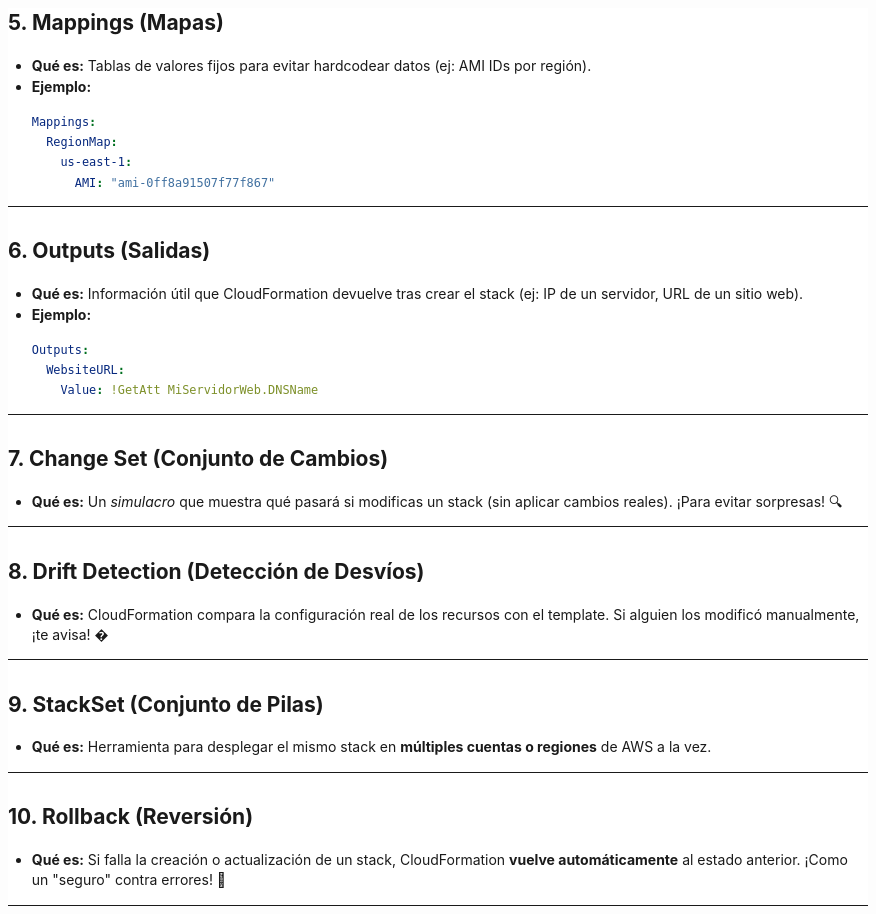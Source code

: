 
## 5. **Mappings (Mapas)**  
   - **Qué es:** Tablas de valores fijos para evitar hardcodear datos (ej: AMI IDs por región).  
   - **Ejemplo:**  
     ```yaml
     Mappings:
       RegionMap:
         us-east-1:
           AMI: "ami-0ff8a91507f77f867"
     ```

---

## 6. **Outputs (Salidas)**  
   - **Qué es:** Información útil que CloudFormation devuelve tras crear el stack (ej: IP de un servidor, URL de un sitio web).  
   - **Ejemplo:**  
     ```yaml
     Outputs:
       WebsiteURL:
         Value: !GetAtt MiServidorWeb.DNSName
     ```

---

## 7. **Change Set (Conjunto de Cambios)**  
   - **Qué es:** Un *simulacro* que muestra qué pasará si modificas un stack (sin aplicar cambios reales). ¡Para evitar sorpresas! 🔍

---

## 8. **Drift Detection (Detección de Desvíos)**  
   - **Qué es:** CloudFormation compara la configuración real de los recursos con el template. Si alguien los modificó manualmente, ¡te avisa! �

---

## 9. **StackSet (Conjunto de Pilas)**  
   - **Qué es:** Herramienta para desplegar el mismo stack en **múltiples cuentas o regiones** de AWS a la vez.

---

## 10. **Rollback (Reversión)**  
   - **Qué es:** Si falla la creación o actualización de un stack, CloudFormation **vuelve automáticamente** al estado anterior. ¡Como un "seguro" contra errores! 🔄

---

